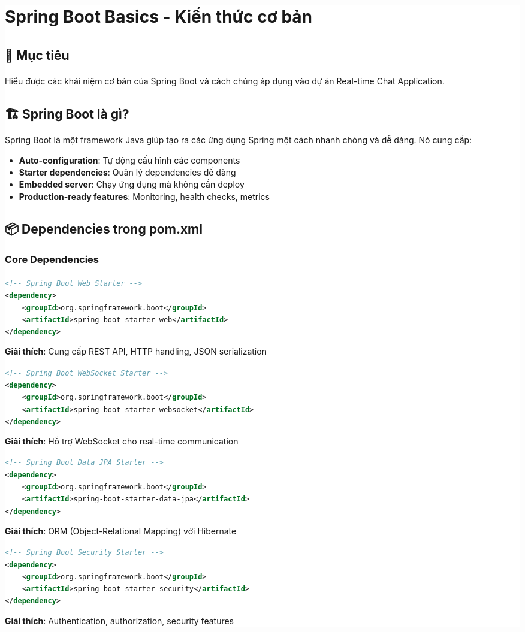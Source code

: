 # Spring Boot Basics - Kiến thức cơ bản

## 🎯 Mục tiêu

Hiểu được các khái niệm cơ bản của Spring Boot và cách chúng áp dụng vào dự án Real-time Chat Application.

## 🏗️ Spring Boot là gì?

Spring Boot là một framework Java giúp tạo ra các ứng dụng Spring một cách nhanh chóng và dễ dàng. Nó cung cấp:

- **Auto-configuration**: Tự động cấu hình các components
- **Starter dependencies**: Quản lý dependencies dễ dàng
- **Embedded server**: Chạy ứng dụng mà không cần deploy
- **Production-ready features**: Monitoring, health checks, metrics

## 📦 Dependencies trong pom.xml

### Core Dependencies

```xml
<!-- Spring Boot Web Starter -->
<dependency>
    <groupId>org.springframework.boot</groupId>
    <artifactId>spring-boot-starter-web</artifactId>
</dependency>
```
**Giải thích**: Cung cấp REST API, HTTP handling, JSON serialization

```xml
<!-- Spring Boot WebSocket Starter -->
<dependency>
    <groupId>org.springframework.boot</groupId>
    <artifactId>spring-boot-starter-websocket</artifactId>
</dependency>
```
**Giải thích**: Hỗ trợ WebSocket cho real-time communication

```xml
<!-- Spring Boot Data JPA Starter -->
<dependency>
    <groupId>org.springframework.boot</groupId>
    <artifactId>spring-boot-starter-data-jpa</artifactId>
</dependency>
```
**Giải thích**: ORM (Object-Relational Mapping) với Hibernate

```xml
<!-- Spring Boot Security Starter -->
<dependency>
    <groupId>org.springframework.boot</groupId>
    <artifactId>spring-boot-starter-security</artifactId>
</dependency>
```
**Giải thích**: Authentication, authorization, security features
